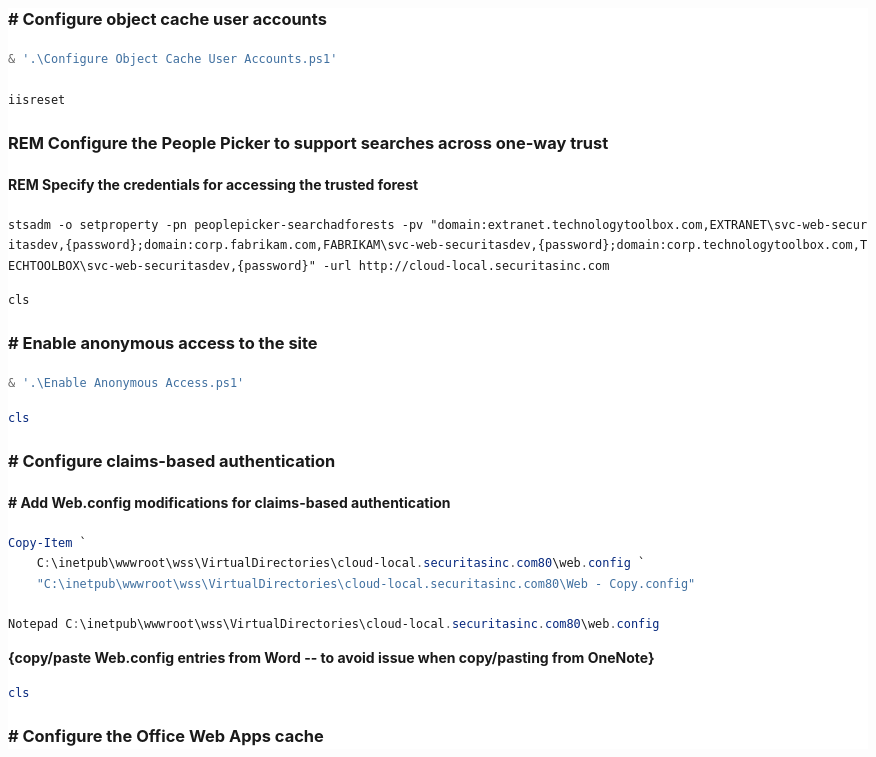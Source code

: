 ### # Configure object cache user accounts

```PowerShell
& '.\Configure Object Cache User Accounts.ps1'

iisreset
```

### REM Configure the People Picker to support searches across one-way trust

#### REM Specify the credentials for accessing the trusted forest

```Console
stsadm -o setproperty -pn peoplepicker-searchadforests -pv "domain:extranet.technologytoolbox.com,EXTRANET\svc-web-securitasdev,{password};domain:corp.fabrikam.com,FABRIKAM\svc-web-securitasdev,{password};domain:corp.technologytoolbox.com,TECHTOOLBOX\svc-web-securitasdev,{password}" -url http://cloud-local.securitasinc.com
```

```Console
cls
```

### # Enable anonymous access to the site

```PowerShell
& '.\Enable Anonymous Access.ps1'
```

```PowerShell
cls
```

### # Configure claims-based authentication

#### # Add Web.config modifications for claims-based authentication

```PowerShell
Copy-Item `
    C:\inetpub\wwwroot\wss\VirtualDirectories\cloud-local.securitasinc.com80\web.config `
    "C:\inetpub\wwwroot\wss\VirtualDirectories\cloud-local.securitasinc.com80\Web - Copy.config"

Notepad C:\inetpub\wwwroot\wss\VirtualDirectories\cloud-local.securitasinc.com80\web.config
```

**{copy/paste Web.config entries from Word -- to avoid issue when copy/pasting from OneNote}**

```PowerShell
cls
```

### # Configure the Office Web Apps cache
